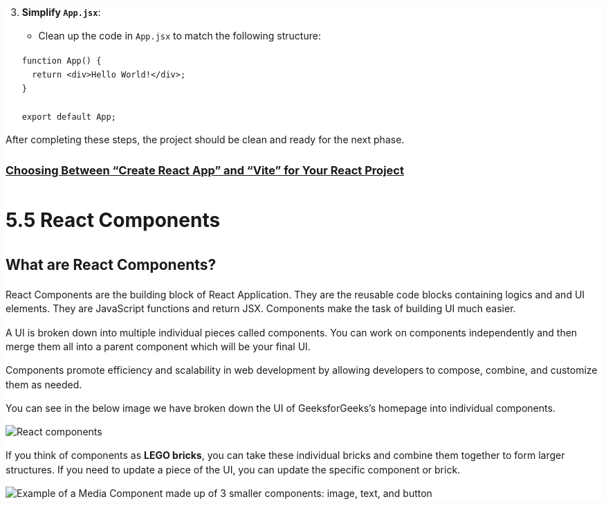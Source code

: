 3. **Simplify `App.jsx`**:

   - Clean up the code in `App.jsx` to match the following structure:

   ````react
   function App() {
     return <div>Hello World!</div>;
   }
   
   export default App;
   ````

After completing these steps, the project should be clean and ready for the next phase.





### [Choosing Between “Create React App” and “Vite” for Your React Project](https://medium.com/@oguzkaganbati/choosing-between-create-react-app-and-vite-for-your-react-project-5a06a6370a11)









# 5.5 React Components



## **What are React Components?**

React Components are the building block of React Application. They are the reusable code blocks containing logics and and UI elements. They are JavaScript functions and return JSX. Components make the task of building UI much easier. 

A UI is broken down into multiple individual pieces called components. You can work on components independently and then merge them all into a parent component which will be your final UI. 

Components promote efficiency and scalability in web development by allowing developers to compose, combine, and customize them as needed.

You can see in the below image we have broken down the UI of GeeksforGeeks’s homepage into individual components. 

![React components](https://media.geeksforgeeks.org/wp-content/uploads/20230804155419/gfgdrawio-(1).jpg)



If you think of components as **LEGO bricks**, you can take these individual bricks and combine them together to form larger structures. If you need to update a piece of the UI, you can update the specific component or brick.

![Example of a Media Component made up of 3 smaller components: image, text, and button](https://nextjs.org/_next/image?url=%2Flearn%2Flight%2Flearn-components.png&w=3840&q=75)
